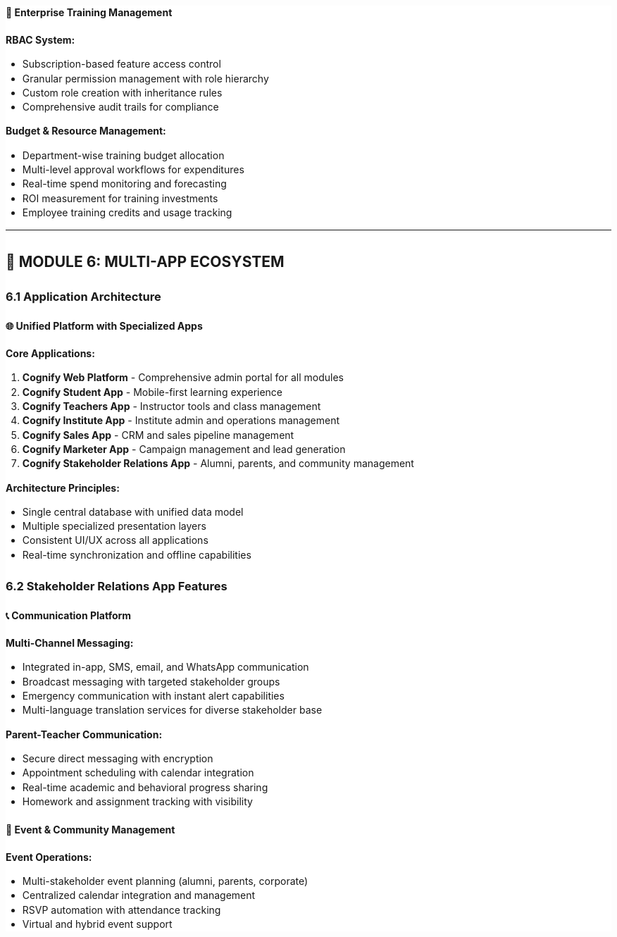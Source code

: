 #### 🏢 Enterprise Training Management
**RBAC System:**
- Subscription-based feature access control
- Granular permission management with role hierarchy
- Custom role creation with inheritance rules
- Comprehensive audit trails for compliance

**Budget & Resource Management:**
- Department-wise training budget allocation
- Multi-level approval workflows for expenditures
- Real-time spend monitoring and forecasting
- ROI measurement for training investments
- Employee training credits and usage tracking

---

## 📱 MODULE 6: MULTI-APP ECOSYSTEM

### 6.1 Application Architecture

#### 🌐 Unified Platform with Specialized Apps
**Core Applications:**
1. **Cognify Web Platform** - Comprehensive admin portal for all modules
2. **Cognify Student App** - Mobile-first learning experience
3. **Cognify Teachers App** - Instructor tools and class management
4. **Cognify Institute App** - Institute admin and operations management
5. **Cognify Sales App** - CRM and sales pipeline management
6. **Cognify Marketer App** - Campaign management and lead generation
7. **Cognify Stakeholder Relations App** - Alumni, parents, and community management

**Architecture Principles:**
- Single central database with unified data model
- Multiple specialized presentation layers
- Consistent UI/UX across all applications
- Real-time synchronization and offline capabilities

### 6.2 Stakeholder Relations App Features

#### 📞 Communication Platform
**Multi-Channel Messaging:**
- Integrated in-app, SMS, email, and WhatsApp communication
- Broadcast messaging with targeted stakeholder groups
- Emergency communication with instant alert capabilities
- Multi-language translation services for diverse stakeholder base

**Parent-Teacher Communication:**
- Secure direct messaging with encryption
- Appointment scheduling with calendar integration
- Real-time academic and behavioral progress sharing
- Homework and assignment tracking with visibility

#### 🎉 Event & Community Management
**Event Operations:**
- Multi-stakeholder event planning (alumni, parents, corporate)
- Centralized calendar integration and management
- RSVP automation with attendance tracking
- Virtual and hybrid event support
